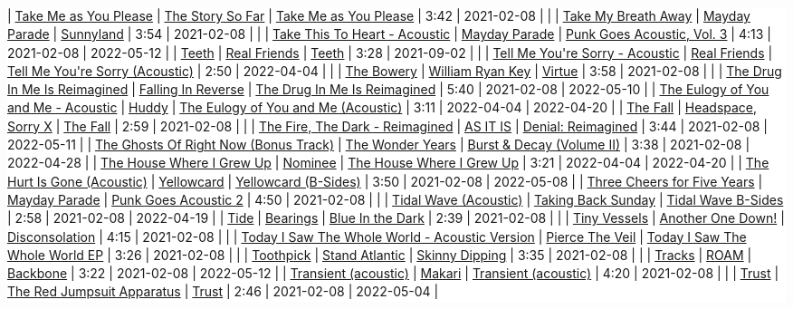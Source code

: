 | [Take Me as You Please](https://open.spotify.com/track/4tOTRRJKhLshJyilxChR3r) | [The Story So Far](https://open.spotify.com/artist/6meTcQ79DrfkIuSLPZkpBg) | [Take Me as You Please](https://open.spotify.com/album/53SSdHrvBByVWgkAscJ6yi) | 3:42 | 2021-02-08 |  |
| [Take My Breath Away](https://open.spotify.com/track/7wtmaB8TOVjItfBcBP59TL) | [Mayday Parade](https://open.spotify.com/artist/3WfJ1OtrWI7RViX9DMyEGy) | [Sunnyland](https://open.spotify.com/album/55sUM2N9C0vUHeqc1C6xEZ) | 3:54 | 2021-02-08 |  |
| [Take This To Heart \- Acoustic](https://open.spotify.com/track/5v4qGjZrHIepDAsLGoYU0r) | [Mayday Parade](https://open.spotify.com/artist/3WfJ1OtrWI7RViX9DMyEGy) | [Punk Goes Acoustic, Vol\. 3](https://open.spotify.com/album/51ltci877NFn74Zi9NCVy6) | 4:13 | 2021-02-08 | 2022-05-12 |
| [Teeth](https://open.spotify.com/track/2MFsaQN0JMrAoQDmpIDv0C) | [Real Friends](https://open.spotify.com/artist/6dEtLwgmSI0hmfwTSjy8cw) | [Teeth](https://open.spotify.com/album/5AxRjl0PvsKU9FTGuIZkDx) | 3:28 | 2021-09-02 |  |
| [Tell Me You're Sorry \- Acoustic](https://open.spotify.com/track/7Cgl5iknFZMJO4VXOtaLss) | [Real Friends](https://open.spotify.com/artist/6dEtLwgmSI0hmfwTSjy8cw) | [Tell Me You're Sorry \(Acoustic\)](https://open.spotify.com/album/0rc3MU5f6dfWVTOdLPA5K2) | 2:50 | 2022-04-04 |  |
| [The Bowery](https://open.spotify.com/track/2NtmgvClt1V6bETsKbBYD5) | [William Ryan Key](https://open.spotify.com/artist/17IbNmZJHYTZDh9iYKChKE) | [Virtue](https://open.spotify.com/album/31yuSCo1TGv8PXEAMqsjJt) | 3:58 | 2021-02-08 |  |
| [The Drug In Me Is Reimagined](https://open.spotify.com/track/5GIWP2q6p92lFA10KUuL0z) | [Falling In Reverse](https://open.spotify.com/artist/2CmaKO2zEGJ1NWpS1yfVGz) | [The Drug In Me Is Reimagined](https://open.spotify.com/album/6jYHiDFvM3aRaUVhd0FZkk) | 5:40 | 2021-02-08 | 2022-05-10 |
| [The Eulogy of You and Me \- Acoustic](https://open.spotify.com/track/4TiXtzotMUHwn8ylMowMNl) | [Huddy](https://open.spotify.com/artist/3BxsweDMcgp9gNWmG40u6f) | [The Eulogy of You and Me \(Acoustic\)](https://open.spotify.com/album/7LkoDMiD7dXSQF6tyYt6OR) | 3:11 | 2022-04-04 | 2022-04-20 |
| [The Fall](https://open.spotify.com/track/0kleyfEJ71uQL8xtX35rG1) | [Headspace](https://open.spotify.com/artist/1gpl5yvo2wkMbSzFrvS4Uu), [Sorry X](https://open.spotify.com/artist/1iUS1TbK8JyjsC4ZhMRzaT) | [The Fall](https://open.spotify.com/album/1wxNIZMmiuWfXy0FtTrYtY) | 2:59 | 2021-02-08 |  |
| [The Fire, The Dark \- Reimagined](https://open.spotify.com/track/0jbkqR3FV2wjveAXvz11AR) | [AS IT IS](https://open.spotify.com/artist/3IXtskFMls8KXRipcIJT9y) | [Denial: Reimagined](https://open.spotify.com/album/7KsRPlbUIGwtlYXCmrElsG) | 3:44 | 2021-02-08 | 2022-05-11 |
| [The Ghosts Of Right Now \(Bonus Track\)](https://open.spotify.com/track/4KEbGCTNGEq4A8Z2m9A8FQ) | [The Wonder Years](https://open.spotify.com/artist/0nq64XZMWV1s7XHXIkdH7K) | [Burst & Decay \(Volume II\)](https://open.spotify.com/album/3AK6p0eETGQCcWUNwhoVPt) | 3:38 | 2021-02-08 | 2022-04-28 |
| [The House Where I Grew Up](https://open.spotify.com/track/3xaewl8feKFMDhk5zjtwVa) | [Nominee](https://open.spotify.com/artist/7h3uDJ91HFBO3aLSv02Hig) | [The House Where I Grew Up](https://open.spotify.com/album/2V5MLwGBELcOMOUKltyYm8) | 3:21 | 2022-04-04 | 2022-04-20 |
| [The Hurt Is Gone \(Acoustic\)](https://open.spotify.com/track/0ftgHPZM6Nv1KEW6WkH2Ni) | [Yellowcard](https://open.spotify.com/artist/3zxKH0qp3nBCuPZCZT5Vaf) | [Yellowcard \(B\-Sides\)](https://open.spotify.com/album/0pVto4BXOZWnLMeV560Uzh) | 3:50 | 2021-02-08 | 2022-05-08 |
| [Three Cheers for Five Years](https://open.spotify.com/track/2CePJFAdroNJcLT0THVemC) | [Mayday Parade](https://open.spotify.com/artist/3WfJ1OtrWI7RViX9DMyEGy) | [Punk Goes Acoustic 2](https://open.spotify.com/album/3UJXlQhxONNCzIq9JuGrcG) | 4:50 | 2021-02-08 |  |
| [Tidal Wave \(Acoustic\)](https://open.spotify.com/track/6Ztpv8FuMAPSEYgAlhwQ6G) | [Taking Back Sunday](https://open.spotify.com/artist/24XtlMhEMNdi822vi0MhY1) | [Tidal Wave B\-Sides](https://open.spotify.com/album/2DTDhv0qglVKIjVw9XhyjE) | 2:58 | 2021-02-08 | 2022-04-19 |
| [Tide](https://open.spotify.com/track/6MBTuI30fBCY1y3ZdaTNzP) | [Bearings](https://open.spotify.com/artist/0qpDBxRgLp6g0k2esJlUDn) | [Blue In the Dark](https://open.spotify.com/album/4FJ0ZEYpzQj9CywXSEXgeO) | 2:39 | 2021-02-08 |  |
| [Tiny Vessels](https://open.spotify.com/track/0lwXjccCJAvS0GGLEky85h) | [Another One Down!](https://open.spotify.com/artist/28qiA0MBepHKX8M6ROsQZL) | [Disconsolation](https://open.spotify.com/album/4KKOF28KsHPcHzGGUPvv2T) | 4:15 | 2021-02-08 |  |
| [Today I Saw The Whole World \- Acoustic Version](https://open.spotify.com/track/5EbsXX8qzNSnD88ulWSXGW) | [Pierce The Veil](https://open.spotify.com/artist/4iJLPqClelZOBCBifm8Fzv) | [Today I Saw The Whole World EP](https://open.spotify.com/album/3jpj1gAA8kbB6HFDByBaJt) | 3:26 | 2021-02-08 |  |
| [Toothpick](https://open.spotify.com/track/6XEx4tUCwTlsydwJpWnGGh) | [Stand Atlantic](https://open.spotify.com/artist/1W2Fv4YUnjC8hx2qQd6fGh) | [Skinny Dipping](https://open.spotify.com/album/4xtHySb6XaNo8SLRgfpUSu) | 3:35 | 2021-02-08 |  |
| [Tracks](https://open.spotify.com/track/1WXq7yfGDqp24hK7q1oFut) | [ROAM](https://open.spotify.com/artist/0q74f5UdR3j14Lis4AKKxq) | [Backbone](https://open.spotify.com/album/67jQZqjz4Xu8GFci0WujIK) | 3:22 | 2021-02-08 | 2022-05-12 |
| [Transient \(acoustic\)](https://open.spotify.com/track/5tVtDLvrpsn4hhpMkipK1j) | [Makari](https://open.spotify.com/artist/4YW1GDcW9hobRPMDi8v6XH) | [Transient \(acoustic\)](https://open.spotify.com/album/6hArGQoERO4x7t1QLtUzXs) | 4:20 | 2021-02-08 |  |
| [Trust](https://open.spotify.com/track/1ckb26ENV924xifArbU4h3) | [The Red Jumpsuit Apparatus](https://open.spotify.com/artist/1SImpQO0GbjRgvlwCcCtFo) | [Trust](https://open.spotify.com/album/2qcieynFqaO6QuBseBYIxV) | 2:46 | 2021-02-08 | 2022-05-04 |